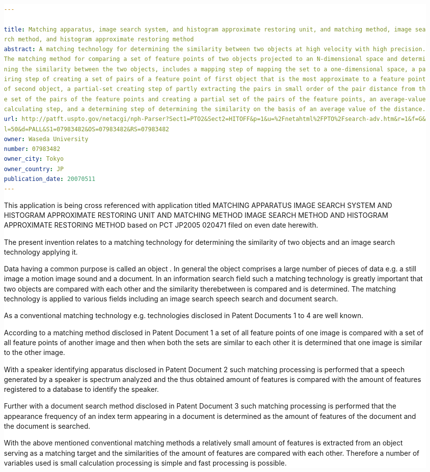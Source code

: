 ```yaml
---

title: Matching apparatus, image search system, and histogram approximate restoring unit, and matching method, image search method, and histogram approximate restoring method
abstract: A matching technology for determining the similarity between two objects at high velocity with high precision. The matching method for comparing a set of feature points of two objects projected to an N-dimensional space and determining the similarity between the two objects, includes a mapping step of mapping the set to a one-dimensional space, a pairing step of creating a set of pairs of a feature point of first object that is the most approximate to a feature point of second object, a partial-set creating step of partly extracting the pairs in small order of the pair distance from the set of the pairs of the feature points and creating a partial set of the pairs of the feature points, an average-value calculating step, and a determining step of determining the similarity on the basis of an average value of the distance.
url: http://patft.uspto.gov/netacgi/nph-Parser?Sect1=PTO2&Sect2=HITOFF&p=1&u=%2Fnetahtml%2FPTO%2Fsearch-adv.htm&r=1&f=G&l=50&d=PALL&S1=07983482&OS=07983482&RS=07983482
owner: Waseda University
number: 07983482
owner_city: Tokyo
owner_country: JP
publication_date: 20070511
---
```

This application is being cross referenced with application titled MATCHING APPARATUS IMAGE SEARCH SYSTEM AND HISTOGRAM APPROXIMATE RESTORING UNIT AND MATCHING METHOD IMAGE SEARCH METHOD AND HISTOGRAM APPROXIMATE RESTORING METHOD based on PCT JP2005 020471 filed on even date herewith.

The present invention relates to a matching technology for determining the similarity of two objects and an image search technology applying it.

Data having a common purpose is called an object . In general the object comprises a large number of pieces of data e.g. a still image a motion image sound and a document. In an information search field such a matching technology is greatly important that two objects are compared with each other and the similarity therebetween is compared and is determined. The matching technology is applied to various fields including an image search speech search and document search.

As a conventional matching technology e.g. technologies disclosed in Patent Documents 1 to 4 are well known.

According to a matching method disclosed in Patent Document 1 a set of all feature points of one image is compared with a set of all feature points of another image and then when both the sets are similar to each other it is determined that one image is similar to the other image.

With a speaker identifying apparatus disclosed in Patent Document 2 such matching processing is performed that a speech generated by a speaker is spectrum analyzed and the thus obtained amount of features is compared with the amount of features registered to a database to identify the speaker.

Further with a document search method disclosed in Patent Document 3 such matching processing is performed that the appearance frequency of an index term appearing in a document is determined as the amount of features of the document and the document is searched.

With the above mentioned conventional matching methods a relatively small amount of features is extracted from an object serving as a matching target and the similarities of the amount of features are compared with each other. Therefore a number of variables used is small calculation processing is simple and fast processing is possible.
